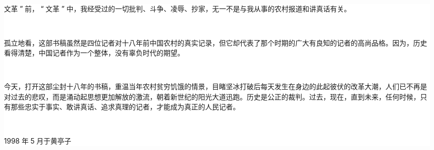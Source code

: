   </span>
  <span class="s1">
   文革
  </span>
  <span class="s2">
   ”
  </span>
  <span class="s1">
   前，
  </span>
  <span class="s2">
   “
  </span>
  <span class="s1">
   文革
  </span>
  <span class="s2">
   ”
  </span>
  <span class="s1">
   中，我经受过的一切批判、斗争、凌辱、抄家，无一不是与我从事的农村报道和讲真话有关。
  </span>
 </p>
 <p class="p1">
  <span class="s1">
  </span>
  <br/>
 </p>
 <p class="p2">
  <span class="s1">
   孤立地看，这部书稿虽然是四位记者对十八年前中国农村的真实记录，但它却代表了那个时期的广大有良知的记者的高尚品格。因为，历史看得清楚，中国记者作为一个整体，没有辜负时代的期望。
  </span>
 </p>
 <p class="p1">
  <span class="s1">
  </span>
  <br/>
 </p>
 <p class="p2">
  <span class="s1">
   今天，打开这部尘封十八年的书稿，重温当年农村贫穷饥饿的情景，目睹坚冰打破后每天发生在身边的此起彼伏的改革大潮，人们已不再是对过去的悲叹，而是涌动起思想更加解放的激流，朝着新世纪的阳光大道迅跑。历史是公正的裁判。过去，现在，直到未来，任何时候，只有那些忠实于事实、敢讲真话、追求真理的记者，才能成为真正的人民记者。
  </span>
 </p>
 <p class="p1">
  <span class="s1">
  </span>
  <br/>
 </p>
 <p class="p2">
  <span class="s2">
   1998
  </span>
  <span class="s1">
   年
  </span>
  <span class="s2">
   5
  </span>
  <span class="s1">
   月于黄亭子
  </span>
 </p>
 <p class="p1">